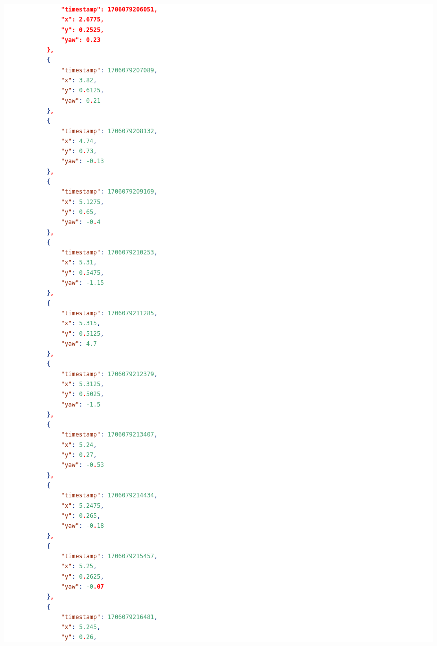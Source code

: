 ```JSON
				"timestamp": 1706079206051,
				"x": 2.6775,
				"y": 0.2525,
				"yaw": 0.23
			},
			{
				"timestamp": 1706079207089,
				"x": 3.82,
				"y": 0.6125,
				"yaw": 0.21
			},
			{
				"timestamp": 1706079208132,
				"x": 4.74,
				"y": 0.73,
				"yaw": -0.13
			},
			{
				"timestamp": 1706079209169,
				"x": 5.1275,
				"y": 0.65,
				"yaw": -0.4
			},
			{
				"timestamp": 1706079210253,
				"x": 5.31,
				"y": 0.5475,
				"yaw": -1.15
			},
			{
				"timestamp": 1706079211285,
				"x": 5.315,
				"y": 0.5125,
				"yaw": 4.7
			},
			{
				"timestamp": 1706079212379,
				"x": 5.3125,
				"y": 0.5025,
				"yaw": -1.5
			},
			{
				"timestamp": 1706079213407,
				"x": 5.24,
				"y": 0.27,
				"yaw": -0.53
			},
			{
				"timestamp": 1706079214434,
				"x": 5.2475,
				"y": 0.265,
				"yaw": -0.18
			},
			{
				"timestamp": 1706079215457,
				"x": 5.25,
				"y": 0.2625,
				"yaw": -0.07
			},
			{
				"timestamp": 1706079216481,
				"x": 5.245,
				"y": 0.26,
```